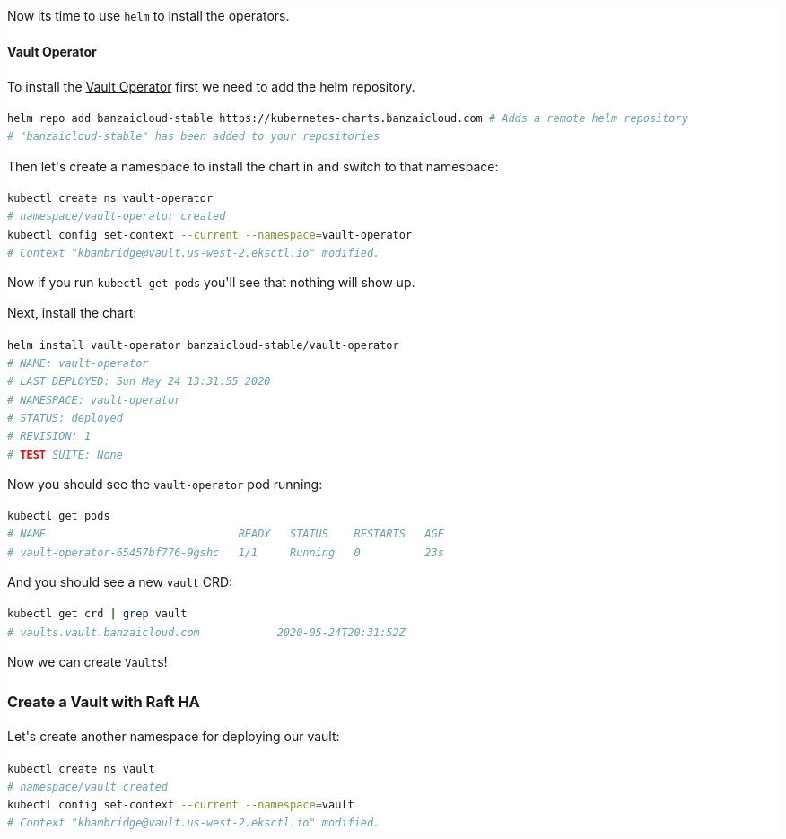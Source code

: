 Now its time to use `helm` to install the operators.

#### Vault Operator

To install the [Vault Operator](https://hub.helm.sh/charts/banzaicloud-stable/vault-operator) first we need to add the helm repository.
```bash
helm repo add banzaicloud-stable https://kubernetes-charts.banzaicloud.com # Adds a remote helm repository
# "banzaicloud-stable" has been added to your repositories
```

Then let's create a namespace to install the chart in and switch to that namespace:
```bash
kubectl create ns vault-operator
# namespace/vault-operator created
kubectl config set-context --current --namespace=vault-operator
# Context "kbambridge@vault.us-west-2.eksctl.io" modified.
```

Now if you run `kubectl get pods` you'll see that nothing will show up.

Next, install the chart:
```bash
helm install vault-operator banzaicloud-stable/vault-operator
# NAME: vault-operator
# LAST DEPLOYED: Sun May 24 13:31:55 2020
# NAMESPACE: vault-operator
# STATUS: deployed
# REVISION: 1
# TEST SUITE: None
```

Now you should see the `vault-operator` pod running:
```bash
kubectl get pods
# NAME                              READY   STATUS    RESTARTS   AGE
# vault-operator-65457bf776-9gshc   1/1     Running   0          23s
```

And you should see a new `vault` CRD:
```bash
kubectl get crd | grep vault
# vaults.vault.banzaicloud.com            2020-05-24T20:31:52Z
```

Now we can create `Vault`s!

### Create a Vault with Raft HA

Let's create another namespace for deploying our vault:
```bash
kubectl create ns vault
# namespace/vault created
kubectl config set-context --current --namespace=vault
# Context "kbambridge@vault.us-west-2.eksctl.io" modified.
```
